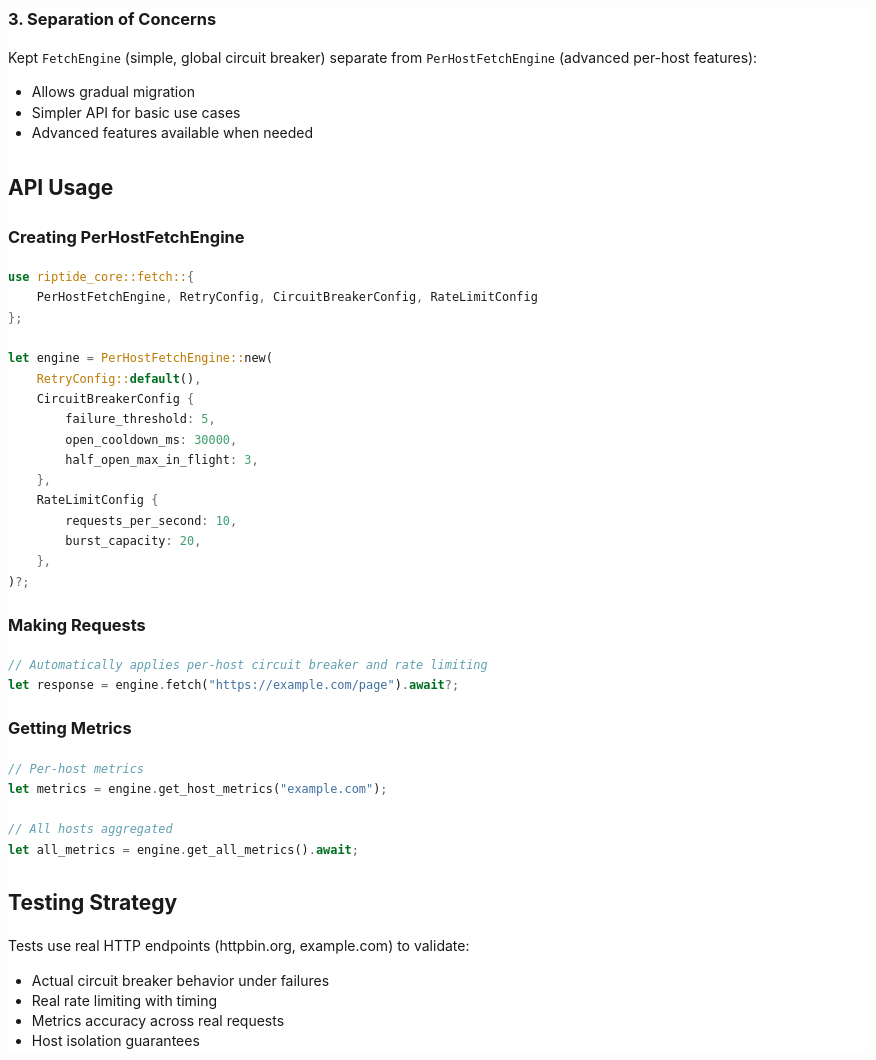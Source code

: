 ### 3. Separation of Concerns
Kept `FetchEngine` (simple, global circuit breaker) separate from `PerHostFetchEngine` (advanced per-host features):
- Allows gradual migration
- Simpler API for basic use cases
- Advanced features available when needed

## API Usage

### Creating PerHostFetchEngine
```rust
use riptide_core::fetch::{
    PerHostFetchEngine, RetryConfig, CircuitBreakerConfig, RateLimitConfig
};

let engine = PerHostFetchEngine::new(
    RetryConfig::default(),
    CircuitBreakerConfig {
        failure_threshold: 5,
        open_cooldown_ms: 30000,
        half_open_max_in_flight: 3,
    },
    RateLimitConfig {
        requests_per_second: 10,
        burst_capacity: 20,
    },
)?;
```

### Making Requests
```rust
// Automatically applies per-host circuit breaker and rate limiting
let response = engine.fetch("https://example.com/page").await?;
```

### Getting Metrics
```rust
// Per-host metrics
let metrics = engine.get_host_metrics("example.com");

// All hosts aggregated
let all_metrics = engine.get_all_metrics().await;
```

## Testing Strategy

Tests use real HTTP endpoints (httpbin.org, example.com) to validate:
- Actual circuit breaker behavior under failures
- Real rate limiting with timing
- Metrics accuracy across real requests
- Host isolation guarantees
